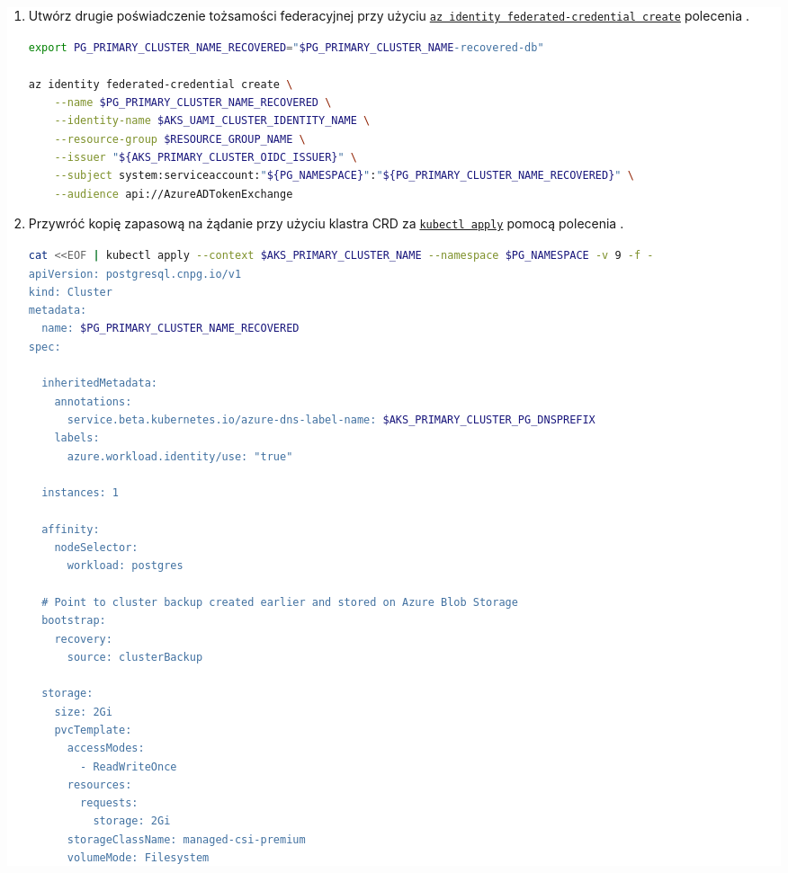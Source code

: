 1. Utwórz drugie poświadczenie tożsamości federacyjnej przy użyciu [`az identity federated-credential create`][az-identity-federated-credential-create] polecenia .

    ```bash
    export PG_PRIMARY_CLUSTER_NAME_RECOVERED="$PG_PRIMARY_CLUSTER_NAME-recovered-db"

    az identity federated-credential create \
        --name $PG_PRIMARY_CLUSTER_NAME_RECOVERED \
        --identity-name $AKS_UAMI_CLUSTER_IDENTITY_NAME \
        --resource-group $RESOURCE_GROUP_NAME \
        --issuer "${AKS_PRIMARY_CLUSTER_OIDC_ISSUER}" \
        --subject system:serviceaccount:"${PG_NAMESPACE}":"${PG_PRIMARY_CLUSTER_NAME_RECOVERED}" \
        --audience api://AzureADTokenExchange
    ```

1. Przywróć kopię zapasową na żądanie przy użyciu klastra CRD za [`kubectl apply`][kubectl-apply] pomocą polecenia .

    ```bash
    cat <<EOF | kubectl apply --context $AKS_PRIMARY_CLUSTER_NAME --namespace $PG_NAMESPACE -v 9 -f -
    apiVersion: postgresql.cnpg.io/v1
    kind: Cluster
    metadata:
      name: $PG_PRIMARY_CLUSTER_NAME_RECOVERED
    spec:
    
      inheritedMetadata:
        annotations:
          service.beta.kubernetes.io/azure-dns-label-name: $AKS_PRIMARY_CLUSTER_PG_DNSPREFIX
        labels:
          azure.workload.identity/use: "true"
    
      instances: 1
    
      affinity:
        nodeSelector:
          workload: postgres
    
      # Point to cluster backup created earlier and stored on Azure Blob Storage
      bootstrap:
        recovery:
          source: clusterBackup
    
      storage:
        size: 2Gi
        pvcTemplate:
          accessModes:
            - ReadWriteOnce
          resources:
            requests:
              storage: 2Gi
          storageClassName: managed-csi-premium
          volumeMode: Filesystem
    

[helm-upgrade]: https://helm.sh/docs/helm/helm_upgrade/
[create-infrastructure]: ./create-postgresql-ha.md
[kubectl-create-secret]: https://kubernetes.io/docs/reference/kubectl/generated/kubectl_create/kubectl_create_secret/
[kubectl-get]: https://kubernetes.io/docs/reference/kubectl/generated/kubectl_get/
[kubectl-apply]: https://kubernetes.io/docs/reference/kubectl/generated/kubectl_apply/
[helm-repo-add]: https://helm.sh/docs/helm/helm_repo_add/
[az-aks-show]: /cli/azure/aks#az_aks_show
[az-identity-federated-credential-create]: /cli/azure/identity/federated-credential#az_identity_federated_credential_create
[cluster-crd]: https://cloudnative-pg.io/documentation/1.23/cloudnative-pg.v1/#postgresql-cnpg-io-v1-ClusterSpec
[kubectl-describe]: https://kubernetes.io/docs/reference/kubectl/generated/kubectl_describe/
[az-storage-blob-list]: /cli/azure/storage/blob/#az_storage_blob_list
[az-identity-federated-credential-delete]: /cli/azure/identity/federated-credential#az_identity_federated_credential_delete
[kubectl-delete]: https://kubernetes.io/docs/reference/kubectl/generated/kubectl_delete/
[az-group-delete]: /cli/azure/group#az_group_delete
[what-is-aks]: ./what-is-aks.md